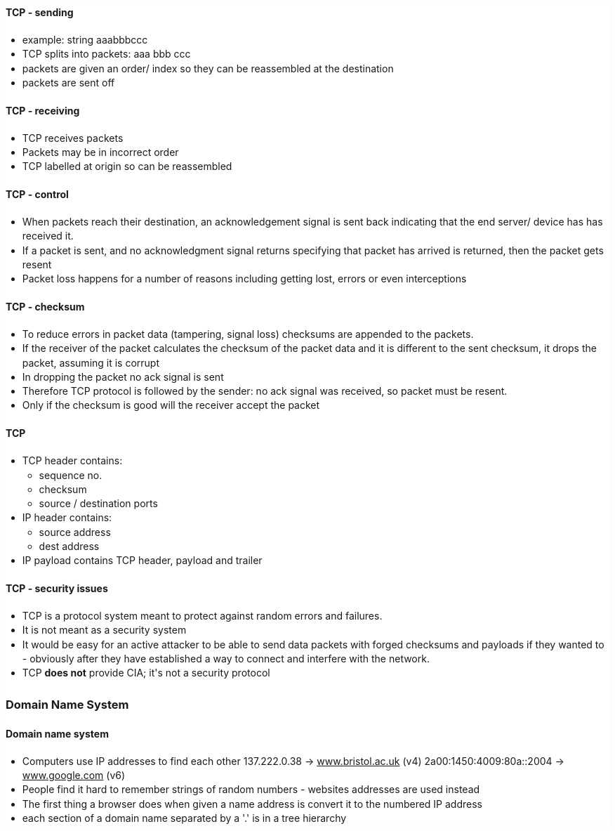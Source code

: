 #### TCP - sending
* example: string aaabbbccc
* TCP splits into packets: aaa bbb ccc
* packets are given an order/ index so they can be reassembled at the destination
* packets are sent off 

#### TCP - receiving
* TCP receives packets 
* Packets may be in incorrect order
* TCP labelled at origin so can be reassembled

#### TCP - control
* When packets reach their destination, an acknowledgement signal is sent back indicating that the end server/ device has has received it.
* If a packet is sent, and no acknowledgment signal returns specifying that packet has arrived is returned, then the packet gets resent
* Packet loss happens for a number of reasons including getting lost, errors or even interceptions

#### TCP - checksum
* To reduce errors in packet data (tampering, signal loss) checksums are appended to the packets.
* If the receiver of the packet calculates the checksum of the packet data and it is different to the sent checksum, it drops the packet, assuming it is corrupt
* In dropping the packet no ack signal is sent
* Therefore TCP protocol is followed by the sender: no ack signal was received, so packet must be resent.
* Only if the checksum is good will the receiver accept the packet

#### TCP
* TCP header contains:
	* sequence no.
	* checksum
	* source / destination ports
* IP header contains:
	* source address
	* dest address
* IP payload contains TCP header, payload and trailer

#### TCP - security issues
* TCP is a protocol system meant to protect against random errors and failures.
* It is not meant as a security system
* It would be easy for an active attacker to be able to send data packets with forged checksums and payloads if they wanted to - obviously after they have established a way to connect and interfere with the network.
* TCP **does not** provide CIA; it's not a security protocol

### Domain Name System

#### Domain name system
* Computers use IP addresses to find each other
137.222.0.38 -> www.bristol.ac.uk (v4)
2a00:1450:4009:80a::2004 -> www.google.com (v6)
* People find it hard to remember strings of random numbers - websites addresses are used instead
* The first thing a browser does when given a name address is convert it to the numbered IP address
* each section of a domain name separated by a '.' is in a tree hierarchy
